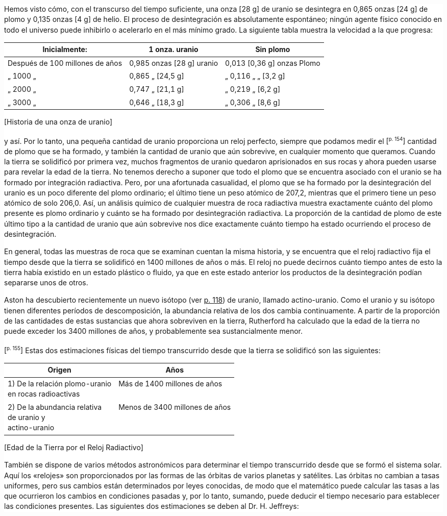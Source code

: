 Hemos visto cómo, con el transcurso del tiempo suficiente, una onza [28 g] de uranio se desintegra en 0,865 onzas [24 g] de plomo y 0,135 onzas [4 g] de helio. El proceso de desintegración es absolutamente espontáneo; ningún agente físico conocido en todo el universo puede inhibirlo o acelerarlo en el más mínimo grado. La siguiente tabla muestra la velocidad a la que progresa:

Inicialmente: | 1 onza. uranio | Sin plomo
--- | --- | ---
Después de 100 millones de años| 0,985 onzas [28 g] uranio | 0,013 [0,36 g] onzas Plomo
„ 1000 „ | 0,865 „ [24,5 g] | „ 0,116 „ „ [3,2 g]
„ 2000 „ | 0,747 „ [21,1 g] | „ 0,219 „ [6,2 g]
„ 3000 „ | 0,646 „ [18,3 g] | „ 0,306 „ [8,6 g]
[Historia de una onza de uranio]

y así. Por lo tanto, una pequeña cantidad de uranio proporciona un reloj perfecto, siempre que podamos medir el <span id="p154">[<sup><small>p. 154</small></sup>]</span> cantidad de plomo que se ha formado, y también la cantidad de uranio que aún sobrevive, en cualquier momento que queramos. Cuando la tierra se solidificó por primera vez, muchos fragmentos de uranio quedaron aprisionados en sus rocas y ahora pueden usarse para revelar la edad de la tierra. No tenemos derecho a suponer que todo el plomo que se encuentra asociado con el uranio se ha formado por integración radiactiva. Pero, por una afortunada casualidad, el plomo que se ha formado por la desintegración del uranio es un poco diferente del plomo ordinario; el último tiene un peso atómico de 207,2, mientras que el primero tiene un peso atómico de solo 206,0. Así, un análisis químico de cualquier muestra de roca radiactiva muestra exactamente cuánto del plomo presente es plomo ordinario y cuánto se ha formado por desintegración radiactiva. La proporción de la cantidad de plomo de este último tipo a la cantidad de uranio que aún sobrevive nos dice exactamente cuánto tiempo ha estado ocurriendo el proceso de desintegración.

En general, todas las muestras de roca que se examinan cuentan la misma historia, y se encuentra que el reloj radiactivo fija el tiempo desde que la tierra se solidificó en 1400 millones de años o más. El reloj no puede decirnos cuánto tiempo antes de esto la tierra había existido en un estado plástico o fluido, ya que en este estado anterior los productos de la desintegración podían separarse unos de otros.

Aston ha descubierto recientemente un nuevo isótopo (ver [p. 118](/es/book/Sir_James_Jeans/The_Universe_Around_Us/2#p118)) de uranio, llamado actino-uranio. Como el uranio y su isótopo tienen diferentes períodos de descomposición, la abundancia relativa de los dos cambia continuamente. A partir de la proporción de las cantidades de estas sustancias que ahora sobreviven en la tierra, Rutherford ha calculado que la edad de la tierra no puede exceder los 3400 millones de años, y probablemente sea sustancialmente menor.

<span id="p155">[<sup><small>p. 155</small></sup>]</span> Estas dos estimaciones físicas del tiempo transcurrido desde que la tierra se solidificó son las siguientes:

Origen | Años
--- | ---
1) De la relación plomo-uranio <br>en rocas radioactivas | Más de 1400 millones de años
2) De la abundancia relativa<br> de uranio y<br> actino-uranio | Menos de 3400 millones de años
[Edad de la Tierra por el Reloj Radiactivo]

También se dispone de varios métodos astronómicos para determinar el tiempo transcurrido desde que se formó el sistema solar. Aquí los «relojes» son proporcionados por las formas de las órbitas de varios planetas y satélites. Las órbitas no cambian a tasas uniformes, pero sus cambios están determinados por leyes conocidas, de modo que el matemático puede calcular las tasas a las que ocurrieron los cambios en condiciones pasadas y, por lo tanto, sumando, puede deducir el tiempo necesario para establecer las condiciones presentes. Las siguientes dos estimaciones se deben al Dr. H. Jeffreys:


[^1]: Al analizar la edad de la Tierra, tomé mucho del libro del profesor Holmes, _La edad de la Tierra_.
[^2]: La excentricidad de la órbita _e_ se distribuye de tal manera que todos los valores de _e_^2^ desde _e_^2^ = 0 hasta _e_^2^ = 1 son igualmente probables.